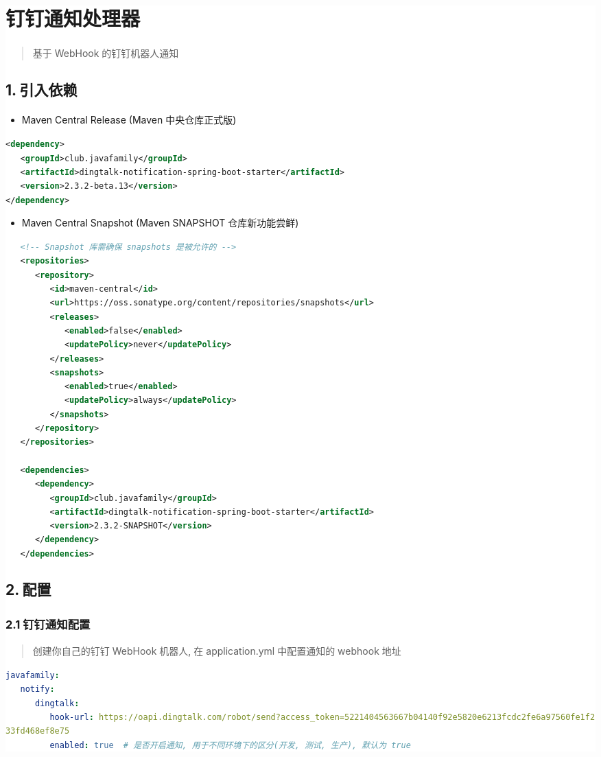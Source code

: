 # 钉钉通知处理器

> 基于 WebHook 的钉钉机器人通知

## 1. 引入依赖

* Maven Central Release (Maven 中央仓库正式版)

``` xml
<dependency>
   <groupId>club.javafamily</groupId>
   <artifactId>dingtalk-notification-spring-boot-starter</artifactId>
   <version>2.3.2-beta.13</version>
</dependency>
```

* Maven Central Snapshot (Maven SNAPSHOT 仓库新功能尝鲜)

``` xml
   <!-- Snapshot 库需确保 snapshots 是被允许的 -->
   <repositories>
      <repository>
         <id>maven-central</id>
         <url>https://oss.sonatype.org/content/repositories/snapshots</url>
         <releases>
            <enabled>false</enabled>
            <updatePolicy>never</updatePolicy>
         </releases>
         <snapshots>
            <enabled>true</enabled>
            <updatePolicy>always</updatePolicy>
         </snapshots>
      </repository>
   </repositories>

   <dependencies>
      <dependency>
         <groupId>club.javafamily</groupId>
         <artifactId>dingtalk-notification-spring-boot-starter</artifactId>
         <version>2.3.2-SNAPSHOT</version>
      </dependency>
   </dependencies>
```

## 2. 配置

### 2.1 钉钉通知配置

> 创建你自己的钉钉 WebHook 机器人, 在 application.yml 中配置通知的 webhook 地址

```yml
javafamily:
   notify:
      dingtalk:
         hook-url: https://oapi.dingtalk.com/robot/send?access_token=5221404563667b04140f92e5820e6213fcdc2fe6a97560fe1f233fd468ef8e75
         enabled: true  # 是否开启通知, 用于不同环境下的区分(开发, 测试, 生产), 默认为 true
```

